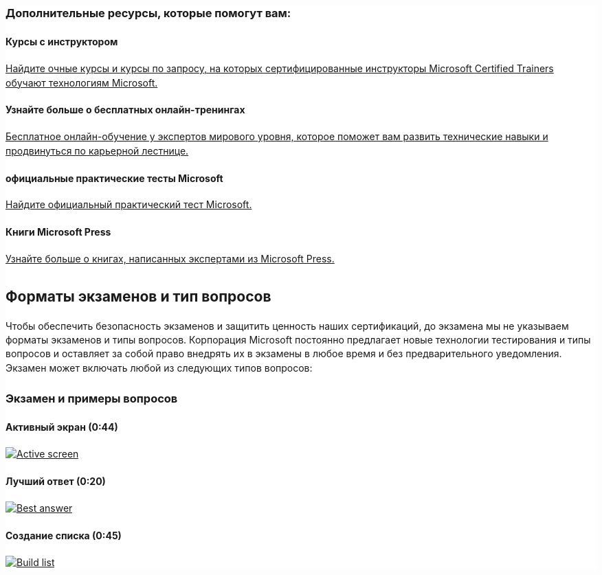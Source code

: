 ### Дополнительные ресурсы, которые помогут вам:

#### Курсы с инструктором

[Найдите очные курсы и курсы по запросу, на которых сертифицированные инструкторы Microsoft Certified Trainers обучают технологиям Microsoft.](https://www.microsoft.com/learning/find-partner.aspx)

#### Узнайте больше о бесплатных онлайн-тренингах

[Бесплатное онлайн-обучение у экспертов мирового уровня, которое поможет вам развить технические навыки и продвинуться по карьерной лестнице.](https://mva.microsoft.com/)

#### официальные практические тесты Microsoft

[Найдите официальный практический тест Microsoft.](https://www.mindhub.com/microsoft-certification-practice-tests-and-study-guides-s/64.htm)

#### Книги Microsoft Press

[Узнайте больше о книгах, написанных экспертами из Microsoft Press.](Https://www.microsoftpressstore.com/)

## Форматы экзаменов и тип вопросов

Чтобы обеспечить безопасность экзаменов и защитить ценность наших сертификаций, до экзамена мы не указываем форматы экзаменов и типы вопросов. Корпорация Microsoft постоянно предлагает новые технологии тестирования и типы вопросов и оставляет за собой право внедрять их в экзамены в любое время и без предварительного уведомления. Экзамен может включать любой из следующих типов вопросов:

### Экзамен и примеры вопросов
#### Активный экран (0:44)

<div>
    <a href="https://www.youtube.com/watch?v=7CvYGpSVbkA" target="_blank"><img width="450px" src="images/active-screen.jpg" alt="Active screen"/></a>
    <br/>
</div>


#### Лучший ответ (0:20)

<div>
    <a href="https://youtu.be/-Z2GPTFtvjk" target="_blank"><img width="450px" src="images/best-answer.jpg" alt="Best answer"/></a>
    <br/>
</div>


#### Создание списка (0:45)

<div>
    <a href="https://youtu.be/lUN2mIaegJM" target="_blank"><img width="450px" src="images/build-list.jpg" alt="Build list"/></a>
    <br/>
</div>

